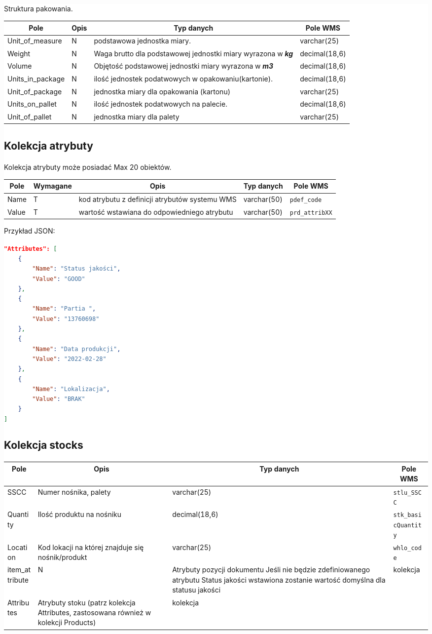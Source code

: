 Struktura pakowania.

| Pole | Opis | Typ danych| Pole WMS
|--|--|--|--|
|Unit_of_measure|N |podstawowa jednostka miary. |varchar(25) |`uom_code`
|Weight|N |Waga brutto dla podstawowej jednostki miary wyrazona w ***kg***| decimal(18,6) |pplv_weight
|Volume|N |Objętość podstawowej jednostki miary wyrazona w ***m3***| decimal(18,6) |pplv_volume
|Units_in_package|N |ilość jednostek podatwowych w opakowaniu(kartonie).| decimal(18,6) |
|Unit_of_package|N |jednostka miary dla opakowania (kartonu) |varchar(25) |`uom_code`
|Units_on_pallet|N |ilość jednostek podatwowych na palecie. | decimal(18,6) |
|Unit_of_pallet|N |jednostka miary dla palety |varchar(25) |`uom_code`


## Kolekcja atrybuty

Kolekcja atrybuty może posiadać Max 20 obiektów. 

| Pole | Wymagane | Opis | Typ danych| Pole WMS |
|--|--|--|--|--|
|Name|T | kod atrybutu z definicji atrybutów systemu WMS | varchar(50) |`pdef_code`
|Value|T |wartość wstawiana do odpowiedniego atrybutu | varchar(50) |`prd_attribXX`

Przykład JSON: 
```json
"Attributes": [
	{
		"Name": "Status jakości",
		"Value": "GOOD"
	},
	{
		"Name": "Partia ",
		"Value": "13760698"
	},
	{
		"Name": "Data produkcji",
		"Value": "2022-02-28"
	},
	{
		"Name": "Lokalizacja",
		"Value": "BRAK"
	}
]
```
## Kolekcja stocks

| Pole | Opis | Typ danych| Pole WMS 
|--|--|--|--|
|SSCC|Numer nośnika, palety| varchar(25) |`stlu_SSCC`
|Quantity|Ilość produktu na nośniku |decimal(18,6) |`stk_basicQuantity`
|Location|Kod lokacji na której znajduje się nośnik/produkt|varchar(25) |`whlo_code`
|item_attribute|N |Atrybuty pozycji dokumentu Jeśli nie będzie zdefiniowanego atrybutu Status jakości wstawiona zostanie wartość domyślna dla statusu jakości|kolekcja
|Attributes|Atrybuty stoku (patrz kolekcja Attributes, zastosowana również w kolekcji Products)|kolekcja

